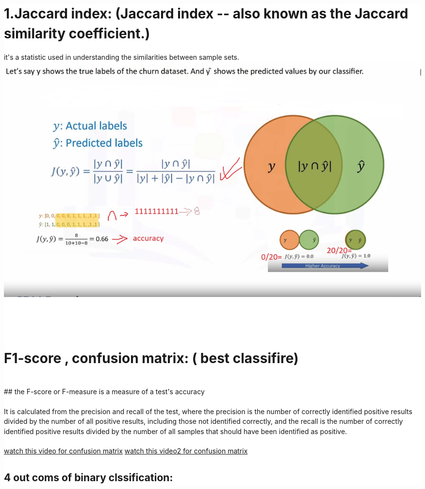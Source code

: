  # 1.Jaccard index: (Jaccard index -- also known as the Jaccard similarity coefficient.)
 it's a statistic used in understanding the similarities between sample sets.
<br>
 <img src="pic/jaccard index.JPG" width="1000px"> 
<br><br>
<br><br>

# F1-score , confusion matrix:  ( best classifire)
<br>
## the F-score or F-measure is a measure of a test's accuracy<br><br>
It is calculated from the precision and recall of the test, where the precision is the number of correctly identified positive results divided by the number of all positive results, including those not identified correctly, and the recall is the number of correctly identified positive results divided by the number of all samples that should have been identified as positive.
<br><br>
<a href="https://www.youtube.com/watch?v=XwMlUv7OSJw">watch this video for confusion matrix</a>
<a href="https://www.youtube.com/watch?v=CYy0TZ6OIDw">watch this video2 for confusion matrix</a>
<br>

## 4 out coms of binary clssification: